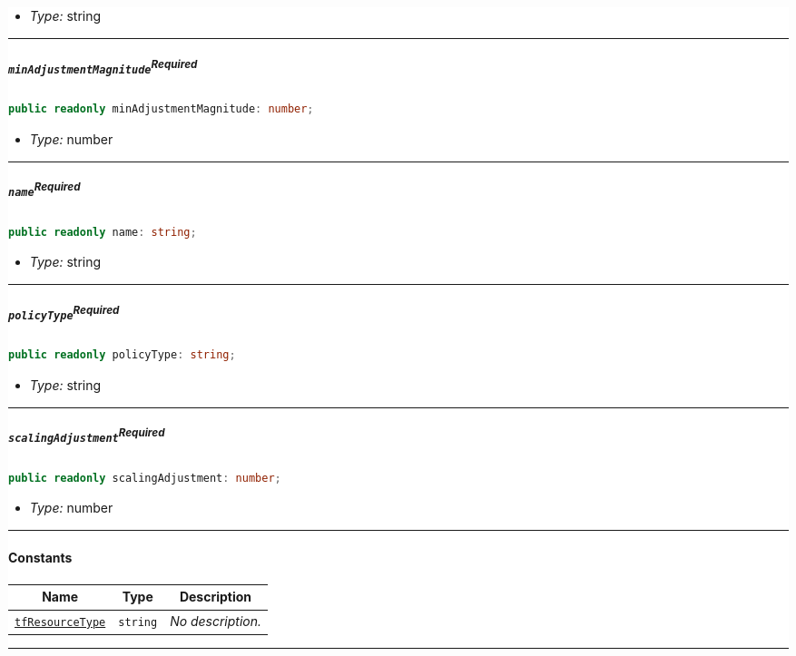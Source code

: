 - *Type:* string

---

##### `minAdjustmentMagnitude`<sup>Required</sup> <a name="minAdjustmentMagnitude" id="@cdktf/aws-cdk.autoscalingPolicy.AutoscalingPolicy.property.minAdjustmentMagnitude"></a>

```typescript
public readonly minAdjustmentMagnitude: number;
```

- *Type:* number

---

##### `name`<sup>Required</sup> <a name="name" id="@cdktf/aws-cdk.autoscalingPolicy.AutoscalingPolicy.property.name"></a>

```typescript
public readonly name: string;
```

- *Type:* string

---

##### `policyType`<sup>Required</sup> <a name="policyType" id="@cdktf/aws-cdk.autoscalingPolicy.AutoscalingPolicy.property.policyType"></a>

```typescript
public readonly policyType: string;
```

- *Type:* string

---

##### `scalingAdjustment`<sup>Required</sup> <a name="scalingAdjustment" id="@cdktf/aws-cdk.autoscalingPolicy.AutoscalingPolicy.property.scalingAdjustment"></a>

```typescript
public readonly scalingAdjustment: number;
```

- *Type:* number

---

#### Constants <a name="Constants" id="Constants"></a>

| **Name** | **Type** | **Description** |
| --- | --- | --- |
| <code><a href="#@cdktf/aws-cdk.autoscalingPolicy.AutoscalingPolicy.property.tfResourceType">tfResourceType</a></code> | <code>string</code> | *No description.* |

---